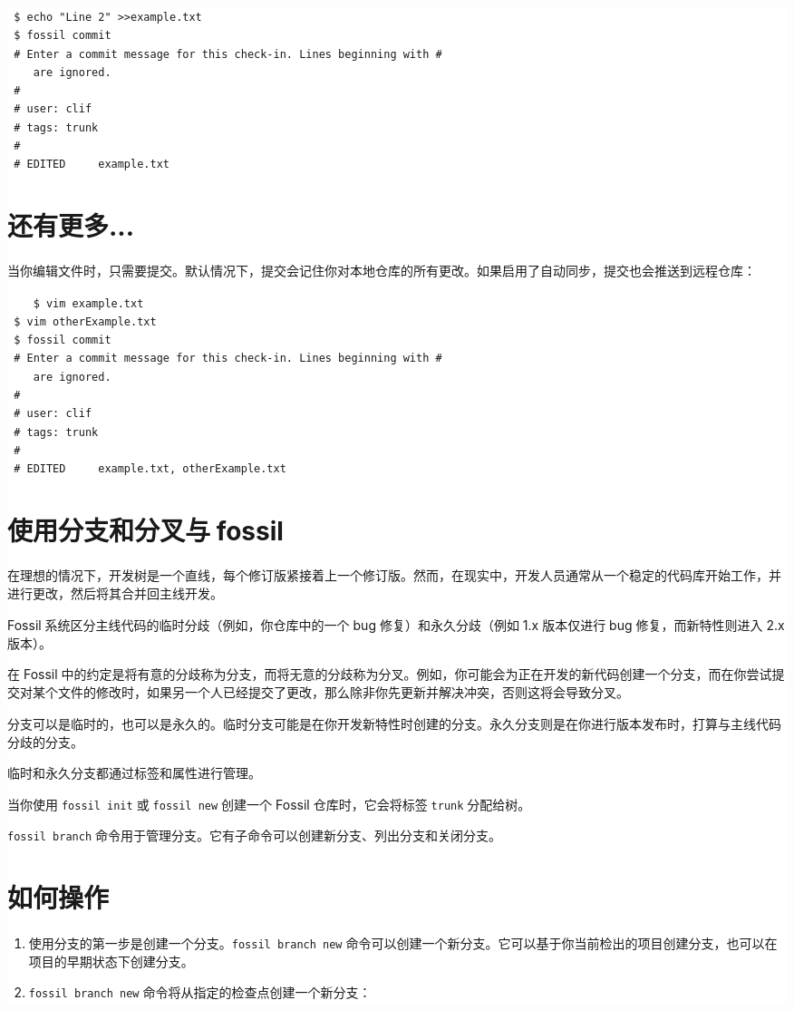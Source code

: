 ```
 $ echo "Line 2" >>example.txt
 $ fossil commit
 # Enter a commit message for this check-in. Lines beginning with #    
    are ignored.
 #
 # user: clif
 # tags: trunk
 #
 # EDITED     example.txt

```

# 还有更多...

当你编辑文件时，只需要提交。默认情况下，提交会记住你对本地仓库的所有更改。如果启用了自动同步，提交也会推送到远程仓库：

```
    $ vim example.txt
 $ vim otherExample.txt
 $ fossil commit
 # Enter a commit message for this check-in. Lines beginning with #    
    are ignored.
 #
 # user: clif
 # tags: trunk
 #
 # EDITED     example.txt, otherExample.txt

```

# 使用分支和分叉与 fossil

在理想的情况下，开发树是一个直线，每个修订版紧接着上一个修订版。然而，在现实中，开发人员通常从一个稳定的代码库开始工作，并进行更改，然后将其合并回主线开发。

Fossil 系统区分主线代码的临时分歧（例如，你仓库中的一个 bug 修复）和永久分歧（例如 1.x 版本仅进行 bug 修复，而新特性则进入 2.x 版本）。

在 Fossil 中的约定是将有意的分歧称为分支，而将无意的分歧称为分叉。例如，你可能会为正在开发的新代码创建一个分支，而在你尝试提交对某个文件的修改时，如果另一个人已经提交了更改，那么除非你先更新并解决冲突，否则这将会导致分叉。

分支可以是临时的，也可以是永久的。临时分支可能是在你开发新特性时创建的分支。永久分支则是在你进行版本发布时，打算与主线代码分歧的分支。

临时和永久分支都通过标签和属性进行管理。

当你使用 `fossil init` 或 `fossil new` 创建一个 Fossil 仓库时，它会将标签 `trunk` 分配给树。

`fossil branch` 命令用于管理分支。它有子命令可以创建新分支、列出分支和关闭分支。

# 如何操作

1.  使用分支的第一步是创建一个分支。`fossil branch new` 命令可以创建一个新分支。它可以基于你当前检出的项目创建分支，也可以在项目的早期状态下创建分支。

1.  `fossil branch new` 命令将从指定的检查点创建一个新分支：

